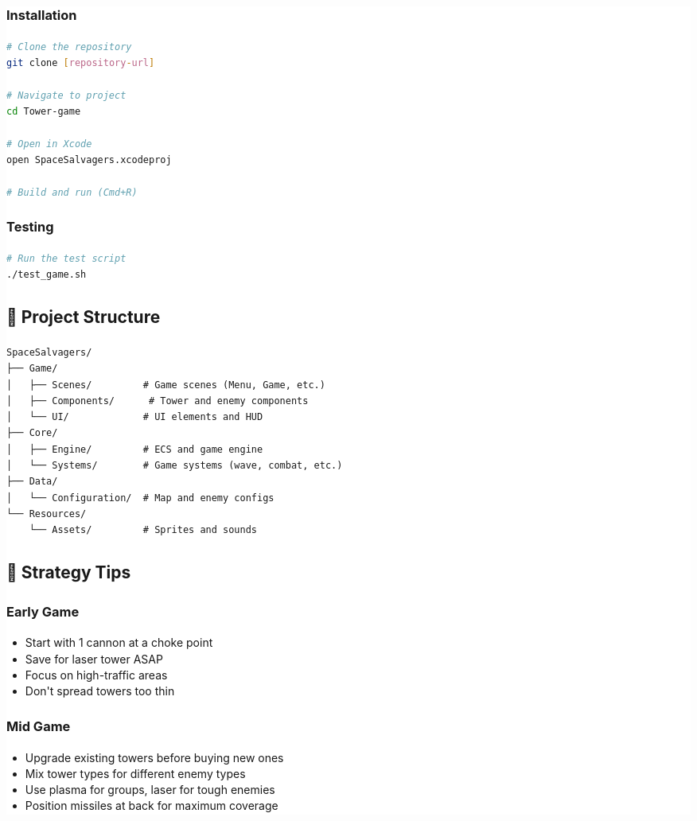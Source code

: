 ### Installation
```bash
# Clone the repository
git clone [repository-url]

# Navigate to project
cd Tower-game

# Open in Xcode
open SpaceSalvagers.xcodeproj

# Build and run (Cmd+R)
```

### Testing
```bash
# Run the test script
./test_game.sh
```

## 📁 Project Structure

```
SpaceSalvagers/
├── Game/
│   ├── Scenes/         # Game scenes (Menu, Game, etc.)
│   ├── Components/      # Tower and enemy components
│   └── UI/             # UI elements and HUD
├── Core/
│   ├── Engine/         # ECS and game engine
│   └── Systems/        # Game systems (wave, combat, etc.)
├── Data/
│   └── Configuration/  # Map and enemy configs
└── Resources/
    └── Assets/         # Sprites and sounds
```

## 🎯 Strategy Tips

### Early Game
- Start with 1 cannon at a choke point
- Save for laser tower ASAP
- Focus on high-traffic areas
- Don't spread towers too thin

### Mid Game
- Upgrade existing towers before buying new ones
- Mix tower types for different enemy types
- Use plasma for groups, laser for tough enemies
- Position missiles at back for maximum coverage
